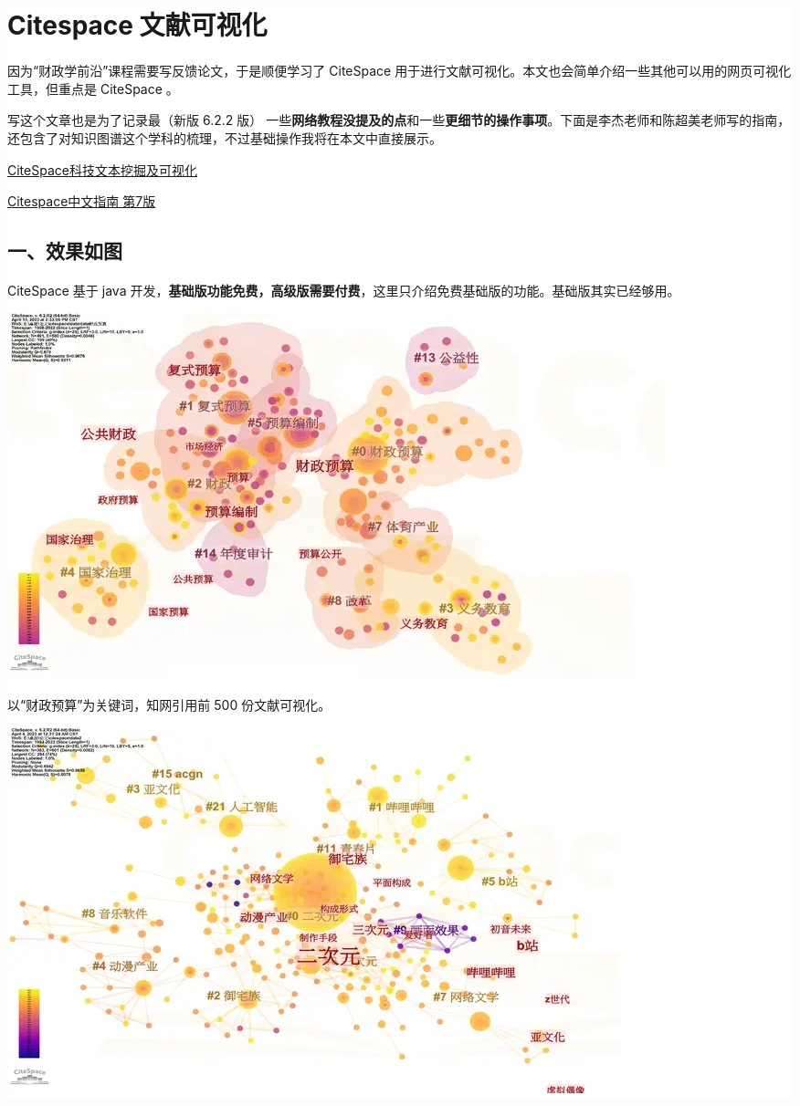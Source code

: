 # Citespace 文献可视化




因为“财政学前沿”课程需要写反馈论文，于是顺便学习了 CiteSpace 用于进行文献可视化。本文也会简单介绍一些其他可以用的网页可视化工具，但重点是 CiteSpace 。

写这个文章也是为了记录最（新版 6.2.2 版） 一些**网络教程没提及的点**和一些**更细节的操作事项**。下面是李杰老师和陈超美老师写的指南，还包含了对知识图谱这个学科的梳理，不过基础操作我将在本文中直接展示。

[CiteSpace科技文本挖掘及可视化](https://pan.baidu.com/link/zhihu/7ghWzQuOh2i0UFFGJjTpN0QUVUcLhlcwdwQ0==)

[Citespace中文指南 第7版](https://pan.baidu.com/link/zhihu/7AhVzNuYh1i0QXV0x0NZtQRXNNYwY2RQUfxm==)

## 一、效果如图

CiteSpace 基于 java 开发，**基础版功能免费，高级版需要付费**，这里只介绍免费基础版的功能。基础版其实已经够用。

![以“财政预算”为关键词，知网引用前500份文献可视化。](/img/Citespace文献可视化.zh-cn-20240523120746354.webp)

以“财政预算”为关键词，知网引用前 500 份文献可视化。

![二次元主题，可以发现B站、初音未来也是三级关键词（homo是这样的）](/img/Citespace文献可视化.zh-cn-20240523120837358.webp)
